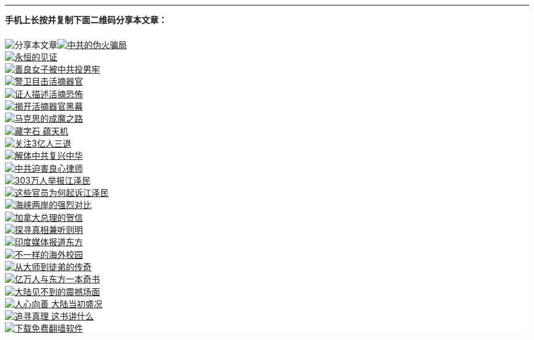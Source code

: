 <hr>    <strong>手机上长按并复制下面二维码分享本文章：</strong><br><br><img src="https://chart.apis.google.com/chart?cht=qr&chs=240x240&choe=UTF-8&chld=M|2&chl=/gb/20/11/30/n12585669.md%231" title="分享本文章"></td><td valign=TOP><a href="/gb/16/1/21/n4622075.md?dfh#1" target="_blank"><img src="https://raw.githubusercontent.com/eiemjl335/djy/master/gb/300/wei-f1.jpg" title="中共的伪火骗局"  alt="中共的伪火骗局"></a><br><a href="https://github.com/eiemjl335/www/blob/master/README.md?dfh#9" target="_blank"><img src="https://raw.githubusercontent.com/eiemjl335/djy/master/gb/300/yong-h.jpg" title="永恒的见证"  alt="永恒的见证"></a><br><a href="/gb/13/9/29/n3974789.md?dfh#1" target="_blank"><img src="https://raw.githubusercontent.com/eiemjl335/djy/master/gb/300/shang-lnz.jpg" title="善良女子被中共投男牢"  alt="善良女子被中共投男牢"></a><br><a href="/gb/16/3/16/n4663449.md?dfh#1" target="_blank"><img src="https://raw.githubusercontent.com/eiemjl335/djy/master/gb/300/huo-z3.jpg" title="警卫目击活摘器官"  alt="警卫目击活摘器官"></a><br><a href="/gb/16/8/7/n8177641.md?dfh#1" target="_blank"><img src="https://raw.githubusercontent.com/eiemjl335/djy/master/gb/300/huo-z4.jpg" title="证人描述活摘恐怖"  alt="证人描述活摘恐怖"></a><br><a href="/gb/10/4/19/n2881569.md?dfh#1" target="_blank"><img src="https://raw.githubusercontent.com/eiemjl335/djy/master/gb/300/huo-z1.jpg" title="揭开活摘器官黑幕"  alt="揭开活摘器官黑幕"></a><br><a href="/gb/10/11/7/n3077476.md?dfh#1" target="_blank"><img src="https://raw.githubusercontent.com/eiemjl335/djy/master/gb/300/ma-ks.jpg" title="马克思的成魔之路"  alt="马克思的成魔之路"></a><br><a href="/gb/14/6/9/n4173977.md?dfh#1" target="_blank"><img src="https://raw.githubusercontent.com/eiemjl335/djy/master/gb/300/chang-zs.jpg" title="藏字石 蕴天机"  alt="藏字石 蕴天机"></a><br><a href="/gb/18/5/10/n10381511.md?dfh#1" target="_blank"><img src="https://raw.githubusercontent.com/eiemjl335/djy/master/gb/300/st1.jpg" title="关注3亿人三退"  alt="关注3亿人三退"></a><br><a href="/gb/18/3/21/n10237682.md?dfh#1" target="_blank"><img src="https://raw.githubusercontent.com/eiemjl335/djy/master/gb/300/jie-t.jpg" title="解体中共复兴中华"  alt="解体中共复兴中华"></a><br><a href="/gb/9/2/9/n2422991.md?dfh#1" target="_blank"><img src="https://raw.githubusercontent.com/eiemjl335/djy/master/gb/300/gao-zs.jpg" title="中共迫害良心律师"  alt="中共迫害良心律师"></a><br><a href="/gb/18/12/9/n10900044.md?dfh#1" target="_blank"><img src="https://raw.githubusercontent.com/eiemjl335/djy/master/gb/300/sj1.jpg" title="303万人举报江泽民"  alt="303万人举报江泽民"></a><br><a href="/gb/18/8/28/n10672014.md?dfh#1" target="_blank"><img src="https://raw.githubusercontent.com/eiemjl335/djy/master/gb/300/sj2.jpg" title="这些官员为何起诉江泽民"  alt="这些官员为何起诉江泽民"></a><br><a href="/gb/8/12/18/n2367165.md?dfh#1" target="_blank"><img src="https://raw.githubusercontent.com/eiemjl335/djy/master/gb/300/liangan.jpg" title="海峡两岸的强烈对比"  alt="海峡两岸的强烈对比"></a><br><a href="/gb/15/12/10/n4593139.md?dfh#1" target="_blank"><img src="https://raw.githubusercontent.com/eiemjl335/djy/master/gb/300/jia-ndzl.jpg" title="加拿大总理的贺信"  alt="加拿大总理的贺信"></a><br><a href="/gb/11/6/17/n3289382.md?dfh#1" target="_blank"><img src="https://raw.githubusercontent.com/eiemjl335/djy/master/gb/300/xiao-wd.jpg" title="探寻真相兼听则明"  alt="探寻真相兼听则明"></a><br><a href="/gb/18/10/27/n10812623.md?dfh#1" target="_blank"><img src="https://raw.githubusercontent.com/eiemjl335/djy/master/gb/300/yindu.jpg" title="印度媒体报道东方"  alt="印度媒体报道东方"></a><br><a href="/gb/18/6/9/n10469652.md?dfh#1" target="_blank"><img src="https://raw.githubusercontent.com/eiemjl335/djy/master/gb/300/xie-j.jpg" title="不一样的海外校园"  alt="不一样的海外校园"></a><br><a href="/gb/7/4/5/n1669415.md?dfh#1" target="_blank"><img src="https://raw.githubusercontent.com/eiemjl335/djy/master/gb/300/li-up.jpg" title="从大师到徒弟的传奇"  alt="从大师到徒弟的传奇"></a><br><a href="/gb/17/5/26/n9191512.md?dfh#1" target="_blank"><img src="https://raw.githubusercontent.com/eiemjl335/djy/master/gb/300/zfl2.jpg" title="亿万人与东方一本奇书"  alt="亿万人与东方一本奇书"></a><br><a href="/gb/13/11/27/n4020290.md?dfh#1" target="_blank"><img src="https://raw.githubusercontent.com/eiemjl335/djy/master/gb/300/zhen-h.jpg" title="大陆见不到的震撼场面"  alt="大陆见不到的震撼场面"></a><br><a href="/gb/15/7/17/n4482910.md?dfh#1" target="_blank"><img src="https://raw.githubusercontent.com/eiemjl335/djy/master/gb/300/dalu-sk.jpg" title="人心向善 大陆当初盛况"  alt="人心向善 大陆当初盛况"></a><br><a href="/gb/19/1/5/n10955468.md?dfh#1" target="_blank"><img src="https://raw.githubusercontent.com/eiemjl335/djy/master/gb/300/zfl1.jpg" title="追寻真理 这书讲什么"  alt="追寻真理 这书讲什么"></a><br><a href="https://github.com/bannedbook/fanqiang/wiki" target="_blank"><img src="https://raw.githubusercontent.com/eiemjl335/djy/master/gb/300/fq1.jpg" title="下载免费翻墙软件"  alt="下载免费翻墙软件"></a><br></td></tr></table>